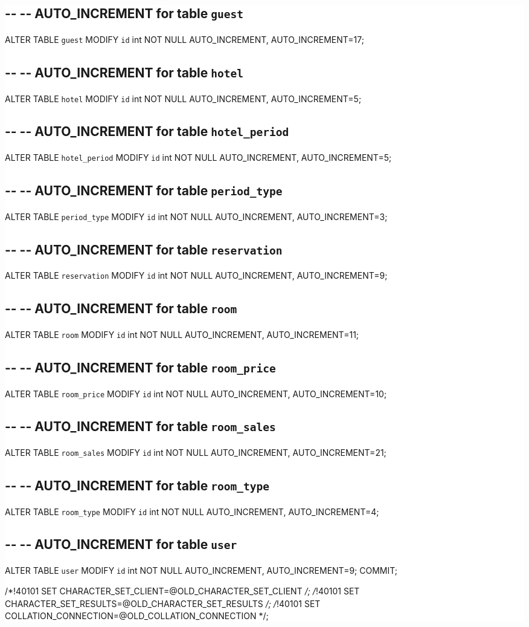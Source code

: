 --
-- AUTO_INCREMENT for table `guest`
--
ALTER TABLE `guest`
MODIFY `id` int NOT NULL AUTO_INCREMENT, AUTO_INCREMENT=17;

--
-- AUTO_INCREMENT for table `hotel`
--
ALTER TABLE `hotel`
MODIFY `id` int NOT NULL AUTO_INCREMENT, AUTO_INCREMENT=5;

--
-- AUTO_INCREMENT for table `hotel_period`
--
ALTER TABLE `hotel_period`
MODIFY `id` int NOT NULL AUTO_INCREMENT, AUTO_INCREMENT=5;

--
-- AUTO_INCREMENT for table `period_type`
--
ALTER TABLE `period_type`
MODIFY `id` int NOT NULL AUTO_INCREMENT, AUTO_INCREMENT=3;

--
-- AUTO_INCREMENT for table `reservation`
--
ALTER TABLE `reservation`
MODIFY `id` int NOT NULL AUTO_INCREMENT, AUTO_INCREMENT=9;

--
-- AUTO_INCREMENT for table `room`
--
ALTER TABLE `room`
MODIFY `id` int NOT NULL AUTO_INCREMENT, AUTO_INCREMENT=11;

--
-- AUTO_INCREMENT for table `room_price`
--
ALTER TABLE `room_price`
MODIFY `id` int NOT NULL AUTO_INCREMENT, AUTO_INCREMENT=10;

--
-- AUTO_INCREMENT for table `room_sales`
--
ALTER TABLE `room_sales`
MODIFY `id` int NOT NULL AUTO_INCREMENT, AUTO_INCREMENT=21;

--
-- AUTO_INCREMENT for table `room_type`
--
ALTER TABLE `room_type`
MODIFY `id` int NOT NULL AUTO_INCREMENT, AUTO_INCREMENT=4;

--
-- AUTO_INCREMENT for table `user`
--
ALTER TABLE `user`
MODIFY `id` int NOT NULL AUTO_INCREMENT, AUTO_INCREMENT=9;
COMMIT;

/*!40101 SET CHARACTER_SET_CLIENT=@OLD_CHARACTER_SET_CLIENT */;
/*!40101 SET CHARACTER_SET_RESULTS=@OLD_CHARACTER_SET_RESULTS */;
/*!40101 SET COLLATION_CONNECTION=@OLD_COLLATION_CONNECTION */;
